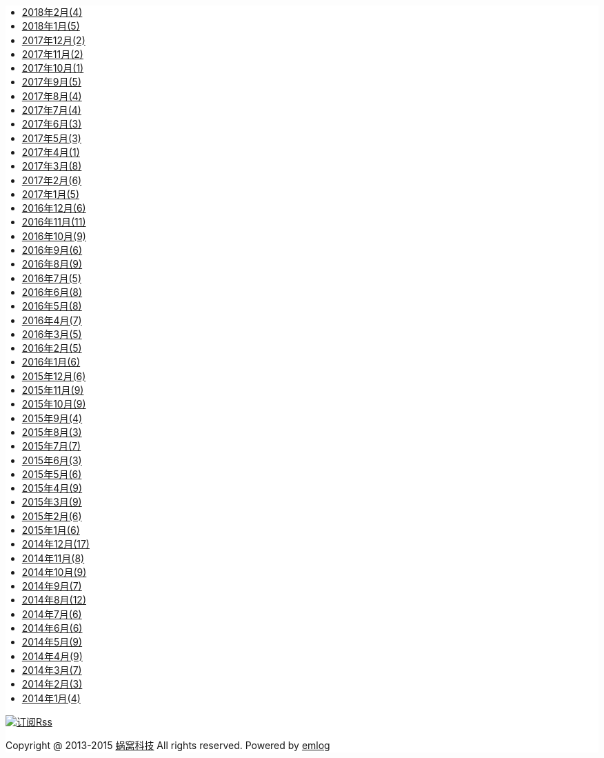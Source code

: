   - [2018年2月(4)](http://www.wowotech.net/record/201802)
  - [2018年1月(5)](http://www.wowotech.net/record/201801)
  - [2017年12月(2)](http://www.wowotech.net/record/201712)
  - [2017年11月(2)](http://www.wowotech.net/record/201711)
  - [2017年10月(1)](http://www.wowotech.net/record/201710)
  - [2017年9月(5)](http://www.wowotech.net/record/201709)
  - [2017年8月(4)](http://www.wowotech.net/record/201708)
  - [2017年7月(4)](http://www.wowotech.net/record/201707)
  - [2017年6月(3)](http://www.wowotech.net/record/201706)
  - [2017年5月(3)](http://www.wowotech.net/record/201705)
  - [2017年4月(1)](http://www.wowotech.net/record/201704)
  - [2017年3月(8)](http://www.wowotech.net/record/201703)
  - [2017年2月(6)](http://www.wowotech.net/record/201702)
  - [2017年1月(5)](http://www.wowotech.net/record/201701)
  - [2016年12月(6)](http://www.wowotech.net/record/201612)
  - [2016年11月(11)](http://www.wowotech.net/record/201611)
  - [2016年10月(9)](http://www.wowotech.net/record/201610)
  - [2016年9月(6)](http://www.wowotech.net/record/201609)
  - [2016年8月(9)](http://www.wowotech.net/record/201608)
  - [2016年7月(5)](http://www.wowotech.net/record/201607)
  - [2016年6月(8)](http://www.wowotech.net/record/201606)
  - [2016年5月(8)](http://www.wowotech.net/record/201605)
  - [2016年4月(7)](http://www.wowotech.net/record/201604)
  - [2016年3月(5)](http://www.wowotech.net/record/201603)
  - [2016年2月(5)](http://www.wowotech.net/record/201602)
  - [2016年1月(6)](http://www.wowotech.net/record/201601)
  - [2015年12月(6)](http://www.wowotech.net/record/201512)
  - [2015年11月(9)](http://www.wowotech.net/record/201511)
  - [2015年10月(9)](http://www.wowotech.net/record/201510)
  - [2015年9月(4)](http://www.wowotech.net/record/201509)
  - [2015年8月(3)](http://www.wowotech.net/record/201508)
  - [2015年7月(7)](http://www.wowotech.net/record/201507)
  - [2015年6月(3)](http://www.wowotech.net/record/201506)
  - [2015年5月(6)](http://www.wowotech.net/record/201505)
  - [2015年4月(9)](http://www.wowotech.net/record/201504)
  - [2015年3月(9)](http://www.wowotech.net/record/201503)
  - [2015年2月(6)](http://www.wowotech.net/record/201502)
  - [2015年1月(6)](http://www.wowotech.net/record/201501)
  - [2014年12月(17)](http://www.wowotech.net/record/201412)
  - [2014年11月(8)](http://www.wowotech.net/record/201411)
  - [2014年10月(9)](http://www.wowotech.net/record/201410)
  - [2014年9月(7)](http://www.wowotech.net/record/201409)
  - [2014年8月(12)](http://www.wowotech.net/record/201408)
  - [2014年7月(6)](http://www.wowotech.net/record/201407)
  - [2014年6月(6)](http://www.wowotech.net/record/201406)
  - [2014年5月(9)](http://www.wowotech.net/record/201405)
  - [2014年4月(9)](http://www.wowotech.net/record/201404)
  - [2014年3月(7)](http://www.wowotech.net/record/201403)
  - [2014年2月(3)](http://www.wowotech.net/record/201402)
  - [2014年1月(4)](http://www.wowotech.net/record/201401)

[![订阅Rss](http://www.wowotech.net/content/templates/default/images/rss.gif)](http://www.wowotech.net/rss.php "RSS订阅")

Copyright @ 2013-2015 [蜗窝科技](http://www.wowotech.net/ "wowotech") All rights reserved. Powered by [emlog](http://www.emlog.net/ "采用emlog系统")
